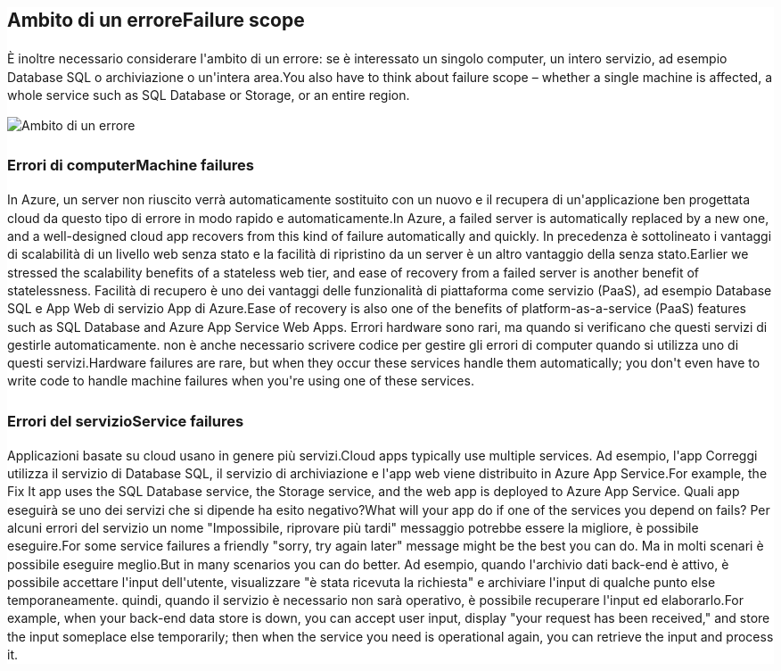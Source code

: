## <a name="failure-scope"></a><span data-ttu-id="e9944-122">Ambito di un errore</span><span class="sxs-lookup"><span data-stu-id="e9944-122">Failure scope</span></span>

<span data-ttu-id="e9944-123">È inoltre necessario considerare l'ambito di un errore: se è interessato un singolo computer, un intero servizio, ad esempio Database SQL o archiviazione o un'intera area.</span><span class="sxs-lookup"><span data-stu-id="e9944-123">You also have to think about failure scope – whether a single machine is affected, a whole service such as SQL Database or Storage, or an entire region.</span></span>

![Ambito di un errore](design-to-survive-failures/_static/image1.png)

### <a name="machine-failures"></a><span data-ttu-id="e9944-125">Errori di computer</span><span class="sxs-lookup"><span data-stu-id="e9944-125">Machine failures</span></span>

<span data-ttu-id="e9944-126">In Azure, un server non riuscito verrà automaticamente sostituito con un nuovo e il recupera di un'applicazione ben progettata cloud da questo tipo di errore in modo rapido e automaticamente.</span><span class="sxs-lookup"><span data-stu-id="e9944-126">In Azure, a failed server is automatically replaced by a new one, and a well-designed cloud app recovers from this kind of failure automatically and quickly.</span></span> <span data-ttu-id="e9944-127">In precedenza è sottolineato i vantaggi di scalabilità di un livello web senza stato e la facilità di ripristino da un server è un altro vantaggio della senza stato.</span><span class="sxs-lookup"><span data-stu-id="e9944-127">Earlier we stressed the scalability benefits of a stateless web tier, and ease of recovery from a failed server is another benefit of statelessness.</span></span> <span data-ttu-id="e9944-128">Facilità di recupero è uno dei vantaggi delle funzionalità di piattaforma come servizio (PaaS), ad esempio Database SQL e App Web di servizio App di Azure.</span><span class="sxs-lookup"><span data-stu-id="e9944-128">Ease of recovery is also one of the benefits of platform-as-a-service (PaaS) features such as SQL Database and Azure App Service Web Apps.</span></span> <span data-ttu-id="e9944-129">Errori hardware sono rari, ma quando si verificano che questi servizi di gestirle automaticamente. non è anche necessario scrivere codice per gestire gli errori di computer quando si utilizza uno di questi servizi.</span><span class="sxs-lookup"><span data-stu-id="e9944-129">Hardware failures are rare, but when they occur these services handle them automatically; you don't even have to write code to handle machine failures when you're using one of these services.</span></span>

### <a name="service-failures"></a><span data-ttu-id="e9944-130">Errori del servizio</span><span class="sxs-lookup"><span data-stu-id="e9944-130">Service failures</span></span>

<span data-ttu-id="e9944-131">Applicazioni basate su cloud usano in genere più servizi.</span><span class="sxs-lookup"><span data-stu-id="e9944-131">Cloud apps typically use multiple services.</span></span> <span data-ttu-id="e9944-132">Ad esempio, l'app Correggi utilizza il servizio di Database SQL, il servizio di archiviazione e l'app web viene distribuito in Azure App Service.</span><span class="sxs-lookup"><span data-stu-id="e9944-132">For example, the Fix It app uses the SQL Database service, the Storage service, and the web app is deployed to Azure App Service.</span></span> <span data-ttu-id="e9944-133">Quali app eseguirà se uno dei servizi che si dipende ha esito negativo?</span><span class="sxs-lookup"><span data-stu-id="e9944-133">What will your app do if one of the services you depend on fails?</span></span> <span data-ttu-id="e9944-134">Per alcuni errori del servizio un nome "Impossibile, riprovare più tardi" messaggio potrebbe essere la migliore, è possibile eseguire.</span><span class="sxs-lookup"><span data-stu-id="e9944-134">For some service failures a friendly "sorry, try again later" message might be the best you can do.</span></span> <span data-ttu-id="e9944-135">Ma in molti scenari è possibile eseguire meglio.</span><span class="sxs-lookup"><span data-stu-id="e9944-135">But in many scenarios you can do better.</span></span> <span data-ttu-id="e9944-136">Ad esempio, quando l'archivio dati back-end è attivo, è possibile accettare l'input dell'utente, visualizzare "è stata ricevuta la richiesta" e archiviare l'input di qualche punto else temporaneamente. quindi, quando il servizio è necessario non sarà operativo, è possibile recuperare l'input ed elaborarlo.</span><span class="sxs-lookup"><span data-stu-id="e9944-136">For example, when your back-end data store is down, you can accept user input, display "your request has been received," and store the input someplace else temporarily; then when the service you need is operational again, you can retrieve the input and process it.</span></span>
